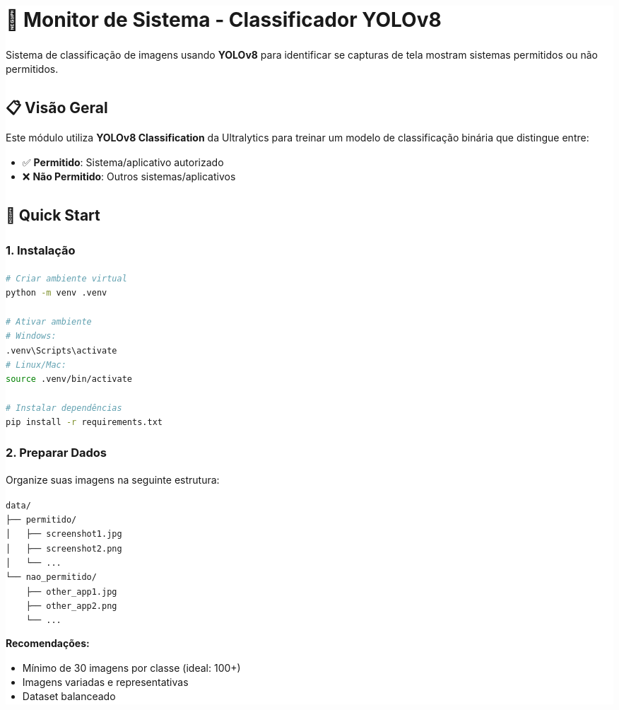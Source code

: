# 🎯 Monitor de Sistema - Classificador YOLOv8

Sistema de classificação de imagens usando **YOLOv8** para identificar se capturas de tela mostram sistemas permitidos ou não permitidos.

## 📋 Visão Geral

Este módulo utiliza **YOLOv8 Classification** da Ultralytics para treinar um modelo de classificação binária que distingue entre:

- ✅ **Permitido**: Sistema/aplicativo autorizado
- ❌ **Não Permitido**: Outros sistemas/aplicativos

## 🚀 Quick Start

### 1. Instalação

```bash
# Criar ambiente virtual
python -m venv .venv

# Ativar ambiente
# Windows:
.venv\Scripts\activate
# Linux/Mac:
source .venv/bin/activate

# Instalar dependências
pip install -r requirements.txt
```

### 2. Preparar Dados

Organize suas imagens na seguinte estrutura:

```
data/
├── permitido/
│   ├── screenshot1.jpg
│   ├── screenshot2.png
│   └── ...
└── nao_permitido/
    ├── other_app1.jpg
    ├── other_app2.png
    └── ...
```

**Recomendações:**
- Mínimo de 30 imagens por classe (ideal: 100+)
- Imagens variadas e representativas
- Dataset balanceado
